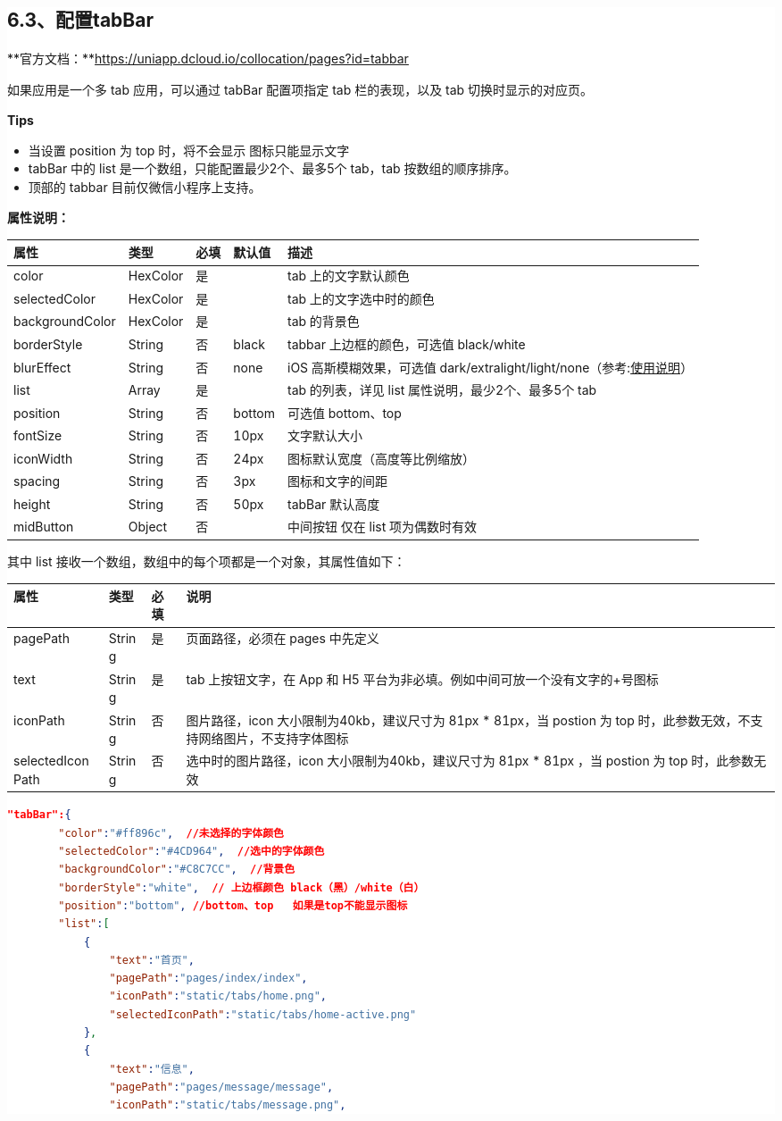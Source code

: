 ## 6.3、配置tabBar

**官方文档：**https://uniapp.dcloud.io/collocation/pages?id=tabbar

如果应用是一个多 tab 应用，可以通过 tabBar 配置项指定 tab 栏的表现，以及 tab 切换时显示的对应页。

**Tips**

- 当设置 position 为 top 时，将不会显示 图标只能显示文字
- tabBar 中的 list 是一个数组，只能配置最少2个、最多5个 tab，tab 按数组的顺序排序。
- 顶部的 tabbar 目前仅微信小程序上支持。

**属性说明：**

| 属性            | 类型     | 必填 | 默认值 | 描述                                                         |
| :-------------- | :------- | :--- | :----- | :----------------------------------------------------------- |
| color           | HexColor | 是   |        | tab 上的文字默认颜色                                         |
| selectedColor   | HexColor | 是   |        | tab 上的文字选中时的颜色                                     |
| backgroundColor | HexColor | 是   |        | tab 的背景色                                                 |
| borderStyle     | String   | 否   | black  | tabbar 上边框的颜色，可选值 black/white                      |
| blurEffect      | String   | 否   | none   | iOS 高斯模糊效果，可选值 dark/extralight/light/none（参考:[使用说明](https://ask.dcloud.net.cn/article/36617)） |
| list            | Array    | 是   |        | tab 的列表，详见 list 属性说明，最少2个、最多5个 tab         |
| position        | String   | 否   | bottom | 可选值 bottom、top                                           |
| fontSize        | String   | 否   | 10px   | 文字默认大小                                                 |
| iconWidth       | String   | 否   | 24px   | 图标默认宽度（高度等比例缩放）                               |
| spacing         | String   | 否   | 3px    | 图标和文字的间距                                             |
| height          | String   | 否   | 50px   | tabBar 默认高度                                              |
| midButton       | Object   | 否   |        | 中间按钮 仅在 list 项为偶数时有效                            |

其中 list 接收一个数组，数组中的每个项都是一个对象，其属性值如下：

| 属性             | 类型   | 必填 | 说明                                                         |
| :--------------- | :----- | :--- | :----------------------------------------------------------- |
| pagePath         | String | 是   | 页面路径，必须在 pages 中先定义                              |
| text             | String | 是   | tab 上按钮文字，在 App 和 H5 平台为非必填。例如中间可放一个没有文字的+号图标 |
| iconPath         | String | 否   | 图片路径，icon 大小限制为40kb，建议尺寸为 81px * 81px，当 postion 为 top 时，此参数无效，不支持网络图片，不支持字体图标 |
| selectedIconPath | String | 否   | 选中时的图片路径，icon 大小限制为40kb，建议尺寸为 81px * 81px ，当 postion 为 top 时，此参数无效 |

```json
"tabBar":{
		"color":"#ff896c",  //未选择的字体颜色
		"selectedColor":"#4CD964",  //选中的字体颜色
		"backgroundColor":"#C8C7CC",  //背景色
		"borderStyle":"white",  // 上边框颜色 black（黑）/white（白）
		"position":"bottom", //bottom、top   如果是top不能显示图标
		"list":[
			{
				"text":"首页",
				"pagePath":"pages/index/index",
				"iconPath":"static/tabs/home.png",
				"selectedIconPath":"static/tabs/home-active.png"
			},
			{
				"text":"信息",
				"pagePath":"pages/message/message",
				"iconPath":"static/tabs/message.png",
```